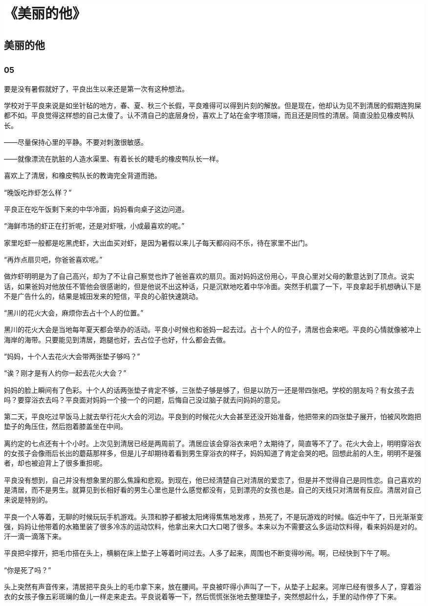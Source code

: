 # 《美丽的他》

## 美丽的他

### 05

要是没有暑假就好了，平良出生以来还是第一次有这种想法。

学校对于平良来说是如坐针毡的地方，春、夏、秋三个长假，平良难得可以得到片刻的解放。但是现在，他却认为见不到清居的假期连狗屎都不如。平良觉得这样想的自己太傻了。认不清自己的底层身份，喜欢上了站在金字塔顶端，而且还是同性的清居。简直没脸见橡皮鸭队长。

——尽量保持心里的平静。不要对刺激很敏感。

——就像漂流在肮脏的人造水渠里、有着长长的睫毛的橡皮鸭队长一样。

喜欢上了清居，和橡皮鸭队长的教诲完全背道而驰。

“晚饭吃炸虾怎么样？”

平良正在吃午饭剩下来的中华冷面，妈妈看向桌子这边问道。

“海鲜市场的虾正在打折呢，还是对虾哦，小成最喜欢的呢。”

家里吃虾一般都是吃黑虎虾，大出血买对虾，是因为暑假以来儿子每天都闷闷不乐，待在家里不出门。

“再炸点扇贝吧，你爸爸喜欢呢。”

做炸虾明明是为了自己高兴，却为了不让自己察觉也炸了爸爸喜欢的扇贝。面对妈妈这份用心，平良心里对父母的歉意达到了顶点。说实话，如果爸妈对他放任不管他会很感谢的，但是他说不出这种话，只是沉默地吃着中华冷面。突然手机震了一下，平良拿起手机想确认下是不是广告什么的，结果是城田发来的短信，平良的心脏快速跳动。

“黑川的花火大会，麻烦你去占十个人的位置。”

黑川的花火大会是当地每年夏天都会举办的活动。平良小时候也和爸妈一起去过。占十个人的位子，清居也会来吧。平良的心情就像被冲上海岸的海带。只要能见到清居，跑腿也好，去占位子也好，什么都会去做。

“妈妈，十个人去花火大会带两张垫子够吗？”

“诶？刚才是有人约你一起去花火大会？”

妈妈的脸上瞬间有了色彩。十个人的话两张垫子肯定不够，三张垫子够是够了，但是以防万一还是带四张吧。学校的朋友吗？有女孩子去吗？要穿浴衣去吗？平良面对妈妈一个接一个的问题，后悔自己没过脑子就去问妈妈的意见。

第二天，平良吃过早饭马上就去举行花火大会的河边。平良到的时候花火大会甚至还没开始准备，他把带来的四张垫子展开，怕被风吹跑把垫子的角压住，然后抱着膝盖坐在中间。

离约定的七点还有十个小时。上次见到清居已经是两周前了。清居应该会穿浴衣来吧？太期待了，简直等不了了。花火大会上，明明穿浴衣的女孩子会像雨后长出的蘑菇那样多，但是儿子却期待着看到男生穿浴衣的样子，妈妈知道了肯定会哭的吧。回想此前的人生，明明不是强者，却也被迫背上了很多重担呢。

平良没有想到，自己并没有想象里的那么焦躁和悲观。到现在，他已经清楚自己对清居的爱恋了，但是并不觉得自己是同性恋。自己喜欢的是清居，而不是男生。就算见到长相好看的男生心里也是什么感觉都没有，见到漂亮的女孩也是。自己的天线只对清居有反应。清居对自己来说是特别的。

平良一个人等着，无聊的时候玩玩手机游戏。头顶和脖子都被太阳烤得焦焦地发疼 ，热死了，不是玩游戏的时候。临近中午了，日光渐渐变强，妈妈让他带着的水箱里装了很多冷冻的运动饮料，他拿出来大口大口喝了很多。本来以为不需要这么多运动饮料得，看来妈妈是对的。汗一滴一滴落下来。

平良把伞撑开，把毛巾搭在头上，横躺在床上垫子上等着时间过去。人多了起来，周围也不断变得吵闹。啊，已经快到下午了啊。

“你是死了吗？”

头上突然有声音传来，清居把平良头上的毛巾拿下来，放在腰间。平良被吓得小声叫了一下，从垫子上起来。河岸已经有很多人了，穿着浴衣的女孩子像五彩斑斓的鱼儿一样走来走去。平良说着等一下，然后慌慌张张地去整理垫子，突然想起什么，手里的动作停了下来。
